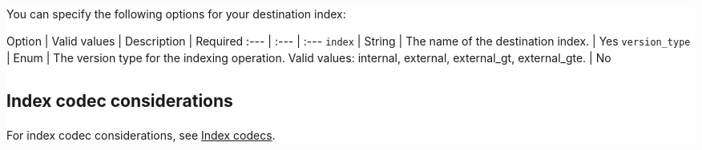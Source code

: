 You can specify the following options for your destination index:

Option | Valid values | Description | Required
:--- | :--- | :---
`index` | String | The name of the destination index. | Yes
`version_type` | Enum | The version type for the indexing operation. Valid values: internal, external, external_gt, external_gte. | No

## Index codec considerations

For index codec considerations, see [Index codecs]({{site.url}}{{site.baseurl}}/im-plugin/index-codecs/#reindexing).
